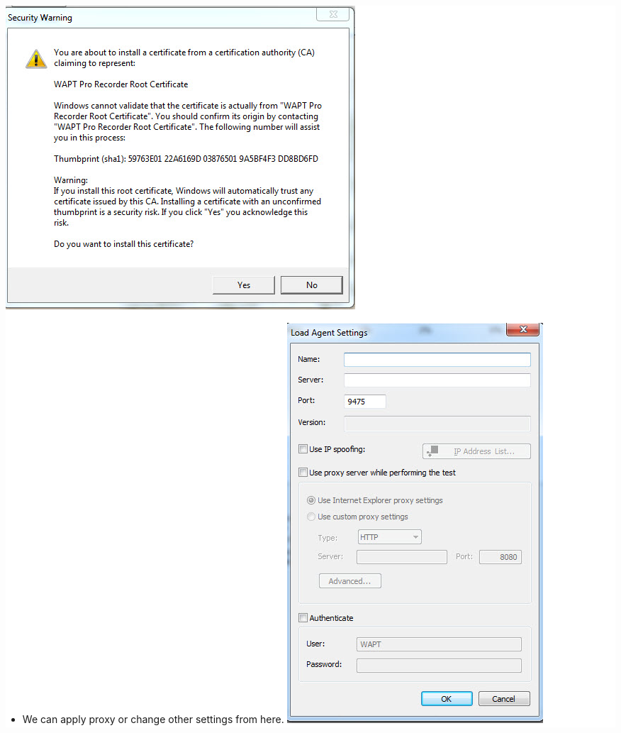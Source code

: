 ![SecurityCk](/images/wapt/SecurityCk.jpg)

- We can apply proxy or change other settings from here. 
![LoadAgentSettings](/images/wapt/LoadAgentSettings.jpg)
